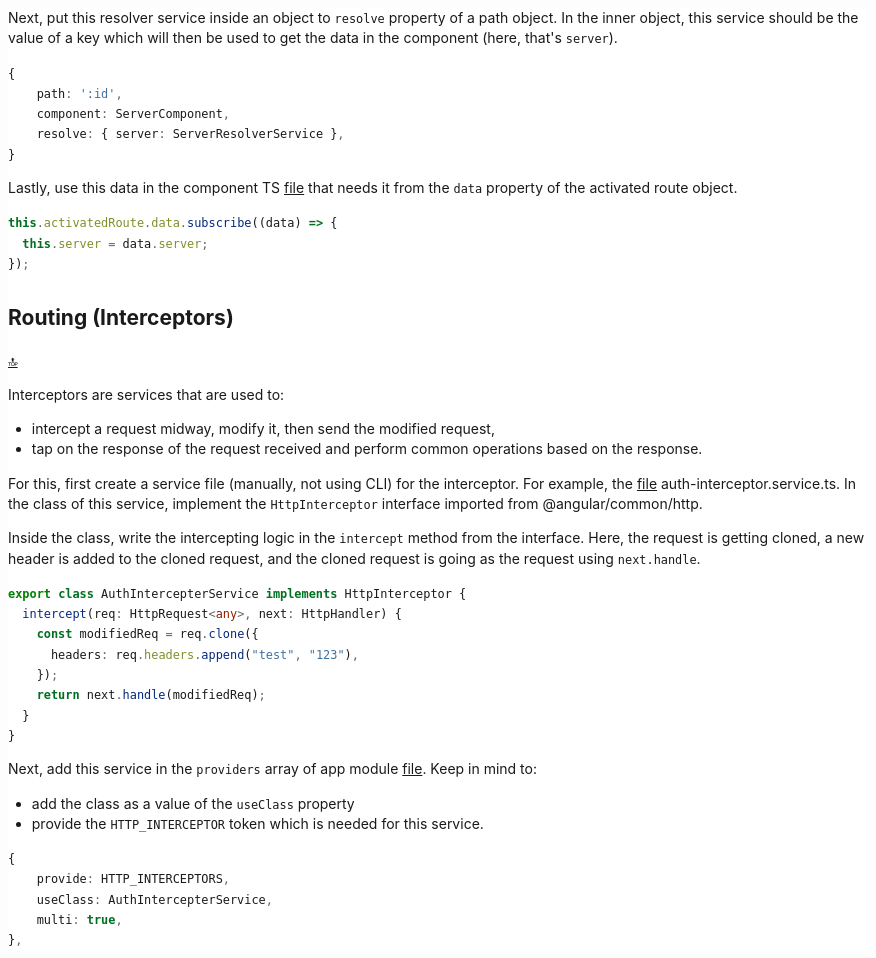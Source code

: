 Next, put this resolver service inside an object to `resolve` property of a path object. In the inner object, this service should be the value of a key which will then be used to get the data in the component (here, that's `server`).

```ts
{
    path: ':id',
    component: ServerComponent,
    resolve: { server: ServerResolverService },
}
```

Lastly, use this data in the component TS [file](./3-routing-start/src/app/servers/server/server.component.ts) that needs it from the `data` property of the activated route object.

```ts
this.activatedRoute.data.subscribe((data) => {
  this.server = data.server;
});
```

## Routing (Interceptors)

[🔝](#course-notes)

Interceptors are services that are used to:

- intercept a request midway, modify it, then send the modified request,
- tap on the response of the request received and perform common operations based on the response.

For this, first create a service file (manually, not using CLI) for the interceptor. For example, the [file](./8-http-01-start/src/app/auth-interceptor.service.ts) auth-interceptor.service.ts. In the class of this service, implement the `HttpInterceptor` interface imported from @angular/common/http.

Inside the class, write the intercepting logic in the `intercept` method from the interface. Here, the request is getting cloned, a new header is added to the cloned request, and the cloned request is going as the request using `next.handle`.

```ts
export class AuthIntercepterService implements HttpInterceptor {
  intercept(req: HttpRequest<any>, next: HttpHandler) {
    const modifiedReq = req.clone({
      headers: req.headers.append("test", "123"),
    });
    return next.handle(modifiedReq);
  }
}
```

Next, add this service in the `providers` array of app module [file](./8-http-01-start/src/app/app.module.ts). Keep in mind to:

- add the class as a value of the `useClass` property
- provide the `HTTP_INTERCEPTOR` token which is needed for this service.

```ts
{
    provide: HTTP_INTERCEPTORS,
    useClass: AuthIntercepterService,
    multi: true,
},
```

